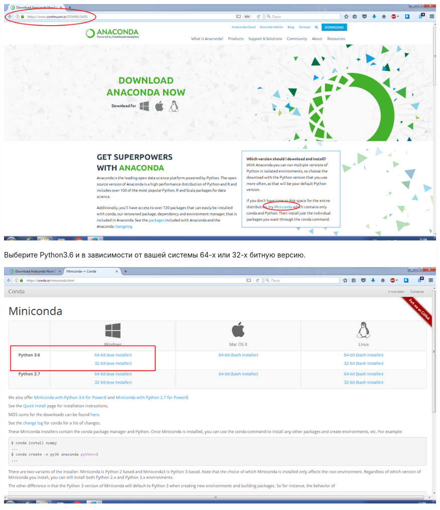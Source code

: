 ![](images/S-14829-1.png)

Выберите Python3.6 и в зависимости от вашей системы 64-х или 32-х битную версию.

![](images/S-14829-2.png)
